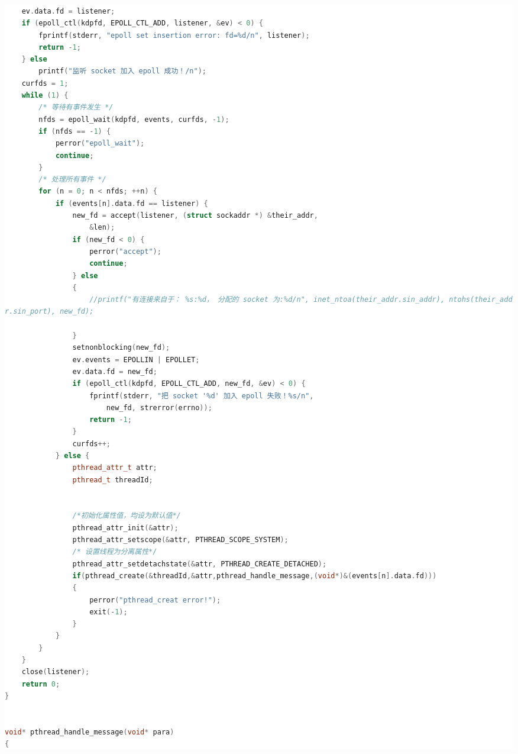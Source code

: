 ```c++
    ev.data.fd = listener; 
    if (epoll_ctl(kdpfd, EPOLL_CTL_ADD, listener, &ev) < 0) { 
        fprintf(stderr, "epoll set insertion error: fd=%d/n", listener); 
        return -1; 
    } else 
        printf("监听 socket 加入 epoll 成功！/n"); 
    curfds = 1; 
    while (1) { 
        /* 等待有事件发生 */ 
        nfds = epoll_wait(kdpfd, events, curfds, -1); 
        if (nfds == -1) { 
            perror("epoll_wait"); 
            continue; 
        } 
        /* 处理所有事件 */ 
        for (n = 0; n < nfds; ++n) { 
            if (events[n].data.fd == listener) { 
                new_fd = accept(listener, (struct sockaddr *) &their_addr, 
                    &len); 
                if (new_fd < 0) { 
                    perror("accept"); 
                    continue; 
                } else 
                {
                    //printf("有连接来自于： %s:%d， 分配的 socket 为:%d/n", inet_ntoa(their_addr.sin_addr), ntohs(their_addr.sin_port), new_fd);

                }
                setnonblocking(new_fd); 
                ev.events = EPOLLIN | EPOLLET; 
                ev.data.fd = new_fd; 
                if (epoll_ctl(kdpfd, EPOLL_CTL_ADD, new_fd, &ev) < 0) { 
                    fprintf(stderr, "把 socket '%d' 加入 epoll 失败！%s/n", 
                        new_fd, strerror(errno)); 
                    return -1; 
                } 
                curfds++; 
            } else { 
                pthread_attr_t attr;
                pthread_t threadId;
                

                /*初始化属性值，均设为默认值*/ 
                pthread_attr_init(&attr); 
                pthread_attr_setscope(&attr, PTHREAD_SCOPE_SYSTEM); 
                /* 设置线程为分离属性*/ 
                pthread_attr_setdetachstate(&attr, PTHREAD_CREATE_DETACHED);
                if(pthread_create(&threadId,&attr,pthread_handle_message,(void*)&(events[n].data.fd)))
                { 
                    perror("pthread_creat error!"); 
                    exit(-1); 
                } 
            } 
        } 
    } 
    close(listener); 
    return 0; 
}


void* pthread_handle_message(void* para)
{
```